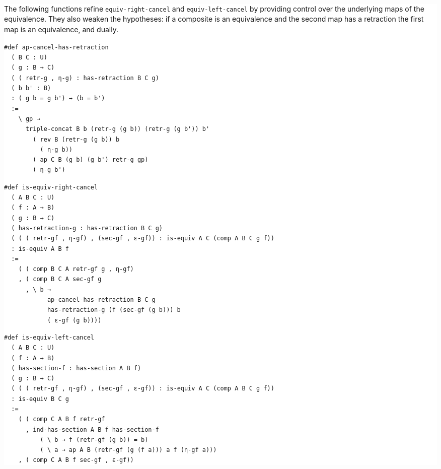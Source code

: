 The following functions refine `equiv-right-cancel` and `equiv-left-cancel` by
providing control over the underlying maps of the equivalence. They also weaken
the hypotheses: if a composite is an equivalence and the second map has a
retraction the first map is an equivalence, and dually.

```rzk
#def ap-cancel-has-retraction
  ( B C : U)
  ( g : B → C)
  ( ( retr-g , η-g) : has-retraction B C g)
  ( b b' : B)
  : ( g b = g b') → (b = b')
  :=
    \ gp →
      triple-concat B b (retr-g (g b)) (retr-g (g b')) b'
        ( rev B (retr-g (g b)) b
          ( η-g b))
        ( ap C B (g b) (g b') retr-g gp)
        ( η-g b')
```

```rzk title="Right cancellation of equivalence property in diagrammatic order"
#def is-equiv-right-cancel
  ( A B C : U)
  ( f : A → B)
  ( g : B → C)
  ( has-retraction-g : has-retraction B C g)
  ( ( ( retr-gf , η-gf) , (sec-gf , ε-gf)) : is-equiv A C (comp A B C g f))
  : is-equiv A B f
  :=
    ( ( comp B C A retr-gf g , η-gf)
    , ( comp B C A sec-gf g
      , \ b →
            ap-cancel-has-retraction B C g
            has-retraction-g (f (sec-gf (g b))) b
            ( ε-gf (g b))))
```

```rzk title="Left cancellation of equivalence property in diagrammatic order"
#def is-equiv-left-cancel
  ( A B C : U)
  ( f : A → B)
  ( has-section-f : has-section A B f)
  ( g : B → C)
  ( ( ( retr-gf , η-gf) , (sec-gf , ε-gf)) : is-equiv A C (comp A B C g f))
  : is-equiv B C g
  :=
    ( ( comp C A B f retr-gf
      , ind-has-section A B f has-section-f
          ( \ b → f (retr-gf (g b)) = b)
          ( \ a → ap A B (retr-gf (g (f a))) a f (η-gf a)))
    , ( comp C A B f sec-gf , ε-gf))
```
